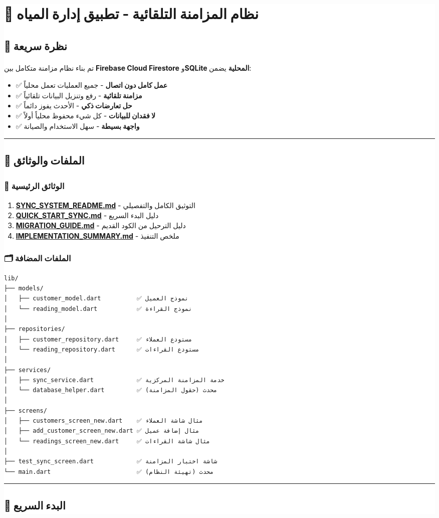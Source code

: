 # 🔄 نظام المزامنة التلقائية - تطبيق إدارة المياه

## 📌 نظرة سريعة

تم بناء نظام مزامنة متكامل بين **Firebase Cloud Firestore** و**SQLite المحلية** يضمن:

- ✅ **عمل كامل دون اتصال** - جميع العمليات تعمل محلياً
- ✅ **مزامنة تلقائية** - رفع وتنزيل البيانات تلقائياً
- ✅ **حل تعارضات ذكي** - الأحدث يفوز دائماً
- ✅ **لا فقدان للبيانات** - كل شيء محفوظ محلياً أولاً
- ✅ **واجهة بسيطة** - سهل الاستخدام والصيانة

---

## 📂 الملفات والوثائق

### 📖 الوثائق الرئيسية

1. **[SYNC_SYSTEM_README.md](./SYNC_SYSTEM_README.md)** - التوثيق الكامل والتفصيلي
2. **[QUICK_START_SYNC.md](./QUICK_START_SYNC.md)** - دليل البدء السريع
3. **[MIGRATION_GUIDE.md](./MIGRATION_GUIDE.md)** - دليل الترحيل من الكود القديم
4. **[IMPLEMENTATION_SUMMARY.md](./IMPLEMENTATION_SUMMARY.md)** - ملخص التنفيذ

### 🗂️ الملفات المضافة

```
lib/
├── models/
│   ├── customer_model.dart          ✅ نموذج العميل
│   └── reading_model.dart           ✅ نموذج القراءة
│
├── repositories/
│   ├── customer_repository.dart     ✅ مستودع العملاء
│   └── reading_repository.dart      ✅ مستودع القراءات
│
├── services/
│   ├── sync_service.dart            ✅ خدمة المزامنة المركزية
│   └── database_helper.dart         ✅ محدث (حقول المزامنة)
│
├── screens/
│   ├── customers_screen_new.dart    ✅ مثال شاشة العملاء
│   ├── add_customer_screen_new.dart ✅ مثال إضافة عميل
│   └── readings_screen_new.dart     ✅ مثال شاشة القراءات
│
├── test_sync_screen.dart            ✅ شاشة اختبار المزامنة
└── main.dart                        ✅ محدث (تهيئة النظام)
```

---

## 🚀 البدء السريع

